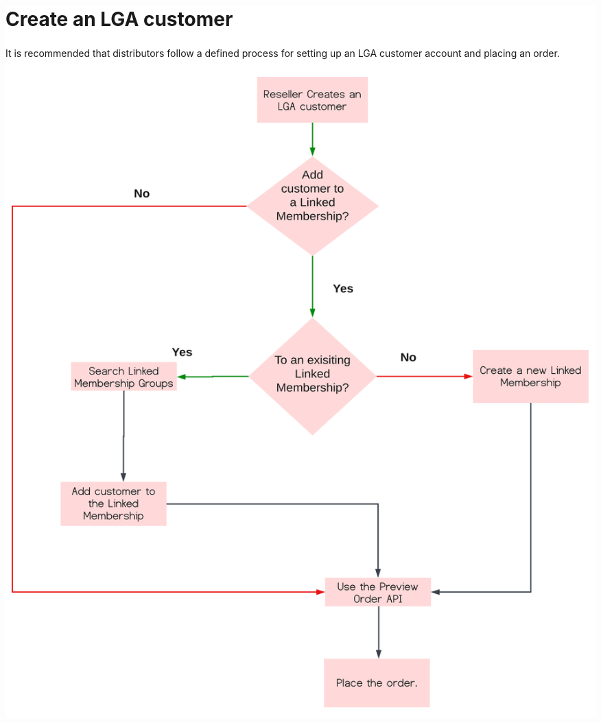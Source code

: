 # Create an LGA customer

It is recommended that distributors follow a defined process for setting up an LGA customer account and placing an order.

![Workflow for creating an LGA customer](../image/lga_create.png)

